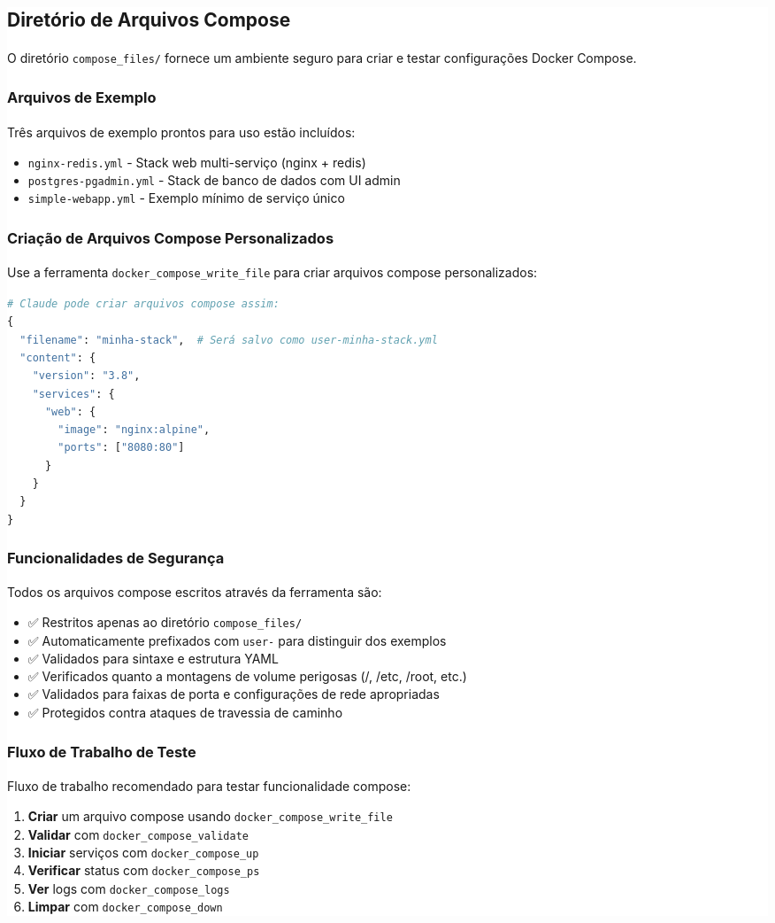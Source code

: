 ## Diretório de Arquivos Compose

O diretório `compose_files/` fornece um ambiente seguro para criar e testar configurações Docker Compose.

### Arquivos de Exemplo

Três arquivos de exemplo prontos para uso estão incluídos:
- `nginx-redis.yml` - Stack web multi-serviço (nginx + redis)
- `postgres-pgadmin.yml` - Stack de banco de dados com UI admin
- `simple-webapp.yml` - Exemplo mínimo de serviço único

### Criação de Arquivos Compose Personalizados

Use a ferramenta `docker_compose_write_file` para criar arquivos compose personalizados:

```python
# Claude pode criar arquivos compose assim:
{
  "filename": "minha-stack",  # Será salvo como user-minha-stack.yml
  "content": {
    "version": "3.8",
    "services": {
      "web": {
        "image": "nginx:alpine",
        "ports": ["8080:80"]
      }
    }
  }
}
```

### Funcionalidades de Segurança

Todos os arquivos compose escritos através da ferramenta são:
- ✅ Restritos apenas ao diretório `compose_files/`
- ✅ Automaticamente prefixados com `user-` para distinguir dos exemplos
- ✅ Validados para sintaxe e estrutura YAML
- ✅ Verificados quanto a montagens de volume perigosas (/, /etc, /root, etc.)
- ✅ Validados para faixas de porta e configurações de rede apropriadas
- ✅ Protegidos contra ataques de travessia de caminho

### Fluxo de Trabalho de Teste

Fluxo de trabalho recomendado para testar funcionalidade compose:

1. **Criar** um arquivo compose usando `docker_compose_write_file`
2. **Validar** com `docker_compose_validate`
3. **Iniciar** serviços com `docker_compose_up`
4. **Verificar** status com `docker_compose_ps`
5. **Ver** logs com `docker_compose_logs`
6. **Limpar** com `docker_compose_down`
